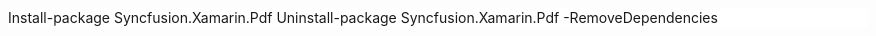 <td>
Install-package Syncfusion.Xamarin.Pdf 
</td>
<td>
Uninstall-package Syncfusion.Xamarin.Pdf -RemoveDependencies 
</td>
</tr>
</table>